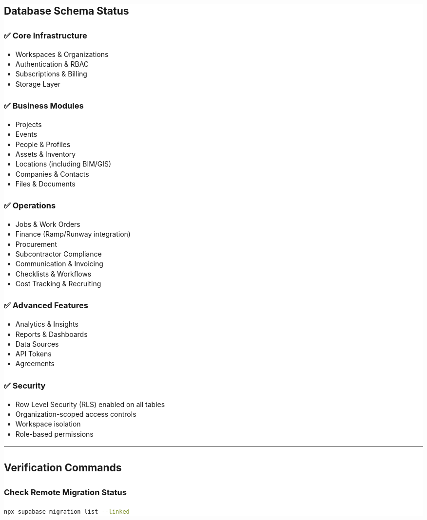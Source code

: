 
## Database Schema Status

### ✅ Core Infrastructure
- Workspaces & Organizations
- Authentication & RBAC
- Subscriptions & Billing
- Storage Layer

### ✅ Business Modules
- Projects
- Events  
- People & Profiles
- Assets & Inventory
- Locations (including BIM/GIS)
- Companies & Contacts
- Files & Documents

### ✅ Operations
- Jobs & Work Orders
- Finance (Ramp/Runway integration)
- Procurement
- Subcontractor Compliance
- Communication & Invoicing
- Checklists & Workflows
- Cost Tracking & Recruiting

### ✅ Advanced Features
- Analytics & Insights
- Reports & Dashboards
- Data Sources
- API Tokens
- Agreements

### ✅ Security
- Row Level Security (RLS) enabled on all tables
- Organization-scoped access controls
- Workspace isolation
- Role-based permissions

---

## Verification Commands

### Check Remote Migration Status
```bash
npx supabase migration list --linked
```
